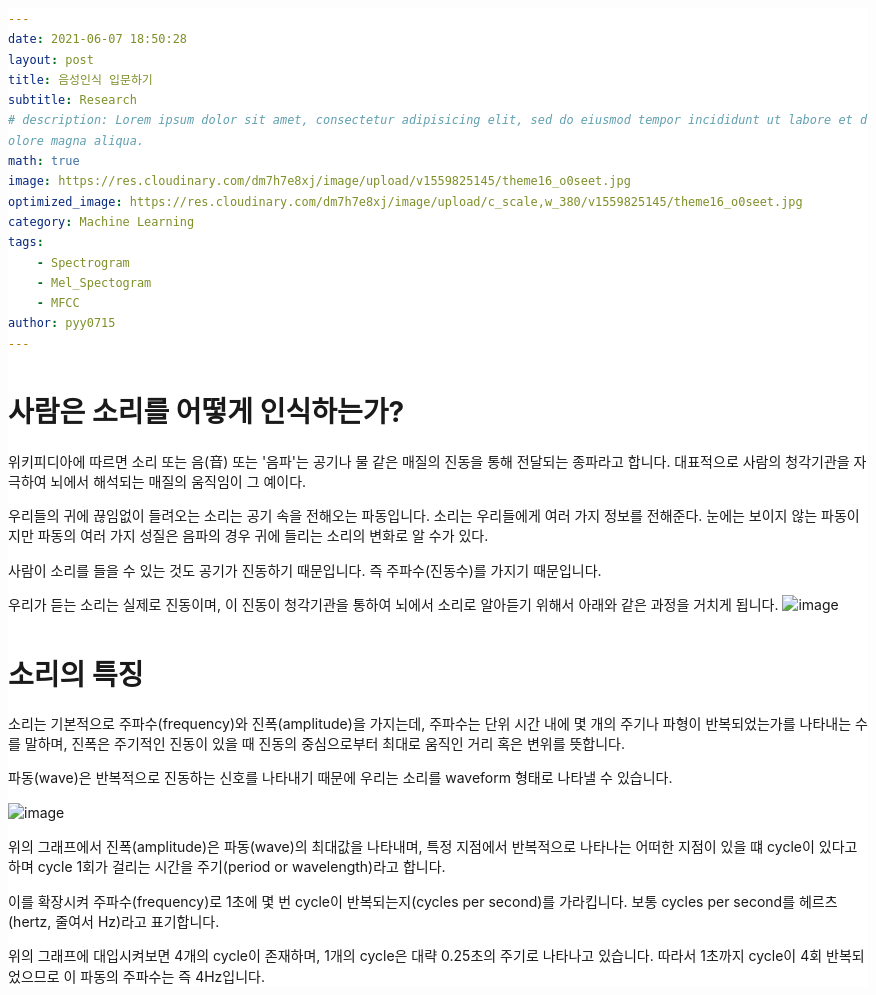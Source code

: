 ```yaml
---
date: 2021-06-07 18:50:28
layout: post
title: 음성인식 입문하기
subtitle: Research
# description: Lorem ipsum dolor sit amet, consectetur adipisicing elit, sed do eiusmod tempor incididunt ut labore et dolore magna aliqua.
math: true
image: https://res.cloudinary.com/dm7h7e8xj/image/upload/v1559825145/theme16_o0seet.jpg
optimized_image: https://res.cloudinary.com/dm7h7e8xj/image/upload/c_scale,w_380/v1559825145/theme16_o0seet.jpg
category: Machine Learning
tags:
    - Spectrogram
    - Mel_Spectogram
    - MFCC
author: pyy0715
---
```


# 사람은 소리를 어떻게 인식하는가?

위키피디아에 따르면 소리 또는 음(音) 또는 '음파'는 공기나 물 같은 매질의 진동을 통해 전달되는 종파라고 합니다. 대표적으로 사람의 청각기관을 자극하여 뇌에서 해석되는 매질의 움직임이 그 예이다.

우리들의 귀에 끊임없이 들려오는 소리는 공기 속을 전해오는 파동입니다. 소리는 우리들에게 여러 가지 정보를 전해준다. 눈에는 보이지 않는 파동이지만 파동의 여러 가지 성질은 음파의 경우 귀에 들리는 소리의 변화로 알 수가 있다.

사람이 소리를 들을 수 있는 것도 공기가 진동하기 때문입니다. 즉 주파수(진동수)를 가지기 때문입니다. 

우리가 듣는 소리는 실제로 진동이며, 이 진동이 청각기관을 통하여 뇌에서 소리로 알아듣기 위해서 아래와 같은 과정을 거치게 됩니다.
![image](https://mblogthumb-phinf.pstatic.net/MjAxOTA2MzBfMTIg/MDAxNTYxODk4ODYwNTc2.kIYeU7WwcmDgs_y7XQ8Y7Tuf52j81Wq9iIXgV6mJBhMg.IXNzC1fuX9BxgYcNilZARatMSDxqwKNUCwcQiFfgF18g.PNG.sam2934/8.png?type=w800)

# 소리의 특징

소리는 기본적으로 주파수(frequency)와 진폭(amplitude)을 가지는데, 주파수는 단위 시간 내에 몇 개의 주기나 파형이 반복되었는가를 나타내는 수를 말하며, 진폭은 주기적인 진동이 있을 때 진동의 중심으로부터 최대로 움직인 거리 혹은 변위를 뜻합니다.

파동(wave)은 반복적으로 진동하는 신호를 나타내기 때문에 우리는 소리를 waveform 형태로 나타낼 수 있습니다.

![image](https://www.audiolabs-erlangen.de/resources/MIR/FMP/data/C1/FMP_C1_F19.png)

위의 그래프에서 진폭(amplitude)은 파동(wave)의 최대값을 나타내며, 특정 지점에서 반복적으로 나타나는 어떠한 지점이 있을 떄 cycle이 있다고 하며 cycle 1회가 걸리는 시간을 주기(period or wavelength)라고 합니다. 

이를 확장시켜 주파수(frequency)로 1초에 몇 번 cycle이 반복되는지(cycles per second)를 가라킵니다. 보통 cycles per second를 헤르츠(hertz, 줄여서 Hz)라고 표기합니다. 

위의 그래프에 대입시켜보면 4개의 cycle이 존재하며, 1개의 cycle은 대략 0.25초의 주기로 나타나고 있습니다. 따라서 1초까지 cycle이 4회 반복되었으므로 이 파동의 주파수는 즉 4Hz입니다. 
